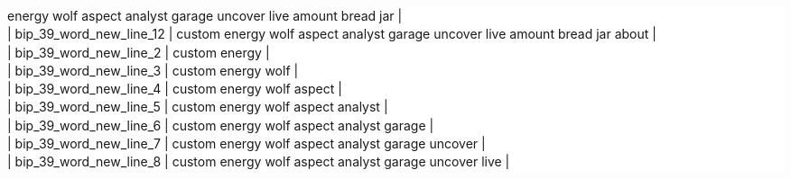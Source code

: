 energy
wolf
aspect
analyst
garage
uncover
live
amount
bread
jar |  
| bip_39_word_new_line_12 | custom
energy
wolf
aspect
analyst
garage
uncover
live
amount
bread
jar
about |  
| bip_39_word_new_line_2 | custom
energy |  
| bip_39_word_new_line_3 | custom
energy
wolf |  
| bip_39_word_new_line_4 | custom
energy
wolf
aspect |  
| bip_39_word_new_line_5 | custom
energy
wolf
aspect
analyst |  
| bip_39_word_new_line_6 | custom
energy
wolf
aspect
analyst
garage |  
| bip_39_word_new_line_7 | custom
energy
wolf
aspect
analyst
garage
uncover |  
| bip_39_word_new_line_8 | custom
energy
wolf
aspect
analyst
garage
uncover
live |  